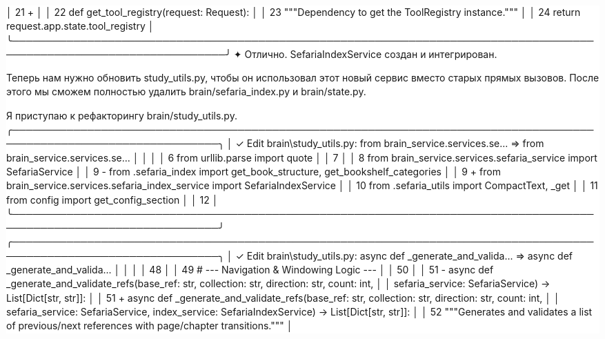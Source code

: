  │    21 +                                                                                                             │
 │    22   def get_tool_registry(request: Request):                                                                    │
 │    23       """Dependency to get the ToolRegistry instance."""                                                      │
 │    24       return request.app.state.tool_registry                                                                  │
 ╰─────────────────────────────────────────────────────────────────────────────────────────────────────────────────────╯
✦ Отлично. SefariaIndexService создан и интегрирован.


  Теперь нам нужно обновить study_utils.py, чтобы он использовал этот новый сервис вместо старых прямых вызовов. После этого
  мы сможем полностью удалить brain/sefaria_index.py и brain/state.py.


  Я приступаю к рефакторингу brain/study_utils.py.
 ╭────────────────────────────────────────────────────────────────────────────────────────────────────────────────────╮
 │ ✓  Edit brain\study_utils.py: from brain_service.services.se... => from brain_service.services.se...               │
 │                                                                                                                    │
 │     6   from urllib.parse import quote                                                                             │
 │     7                                                                                                              │
 │     8   from brain_service.services.sefaria_service import SefariaService                                          │
 │     9 - from .sefaria_index import get_book_structure, get_bookshelf_categories                                    │
 │     9 + from brain_service.services.sefaria_index_service import SefariaIndexService                               │
 │    10   from .sefaria_utils import CompactText, _get                                                               │
 │    11   from config import get_config_section                                                                      │
 │    12                                                                                                              │
 ╰────────────────────────────────────────────────────────────────────────────────────────────────────────────────────╯
 ╭────────────────────────────────────────────────────────────────────────────────────────────────────────────────────╮
 │ ✓  Edit brain\study_utils.py: async def _generate_and_valida... => async def _generate_and_valida...               │
 │                                                                                                                    │
 │    48                                                                                                              │
 │    49   # --- Navigation & Windowing Logic ---                                                                     │
 │    50                                                                                                              │
 │    51 - async def _generate_and_validate_refs(base_ref: str, collection: str, direction: str, count: int,          │
 │       sefaria_service: SefariaService) -> List[Dict[str, str]]:                                                    │
 │    51 + async def _generate_and_validate_refs(base_ref: str, collection: str, direction: str, count: int,          │
 │       sefaria_service: SefariaService, index_service: SefariaIndexService) -> List[Dict[str, str]]:                │
 │    52       """Generates and validates a list of previous/next references with page/chapter transitions."""        │